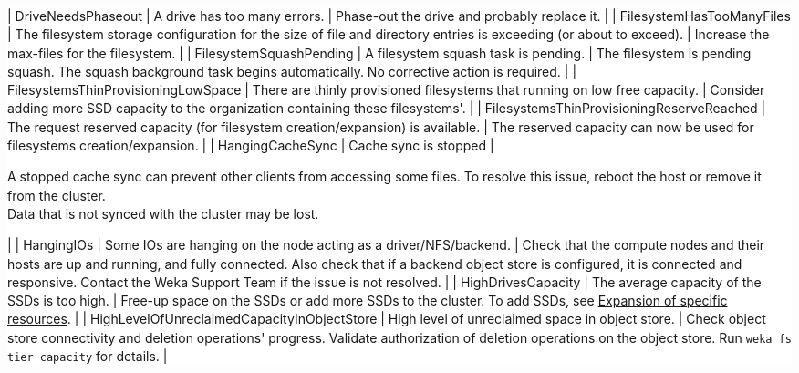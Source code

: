 | DriveNeedsPhaseout                          | A drive has too many errors.                                                                                                                                                                                                                                                                                                           | Phase-out the drive and probably replace it.                                                                                                                                                                                               |
| FilesystemHasTooManyFiles                   | The filesystem storage configuration for the size of file and directory entries is exceeding (or about to exceed).                                                                                                                                                                                                                     | Increase the max-files for the filesystem.                                                                                                                                                                                                 |
| FilesystemSquashPending                     | A filesystem squash task is pending.                                                                                                                                                                                                                                                                                                   | The filesystem is pending squash. The squash background task begins automatically. No corrective action is required.                                                                                                                       |
| FilesystemsThinProvisioningLowSpace         | There are thinly provisioned filesystems that running on low free capacity.                                                                                                                                                                                                                                                            | Consider adding more SSD capacity to the organization containing these filesystems'.                                                                                                                                                       |
| FilesystemsThinProvisioningReserveReached   | The request reserved capacity (for filesystem creation/expansion) is available.                                                                                                                                                                                                                                                        | The reserved capacity can now be used for filesystems creation/expansion.                                                                                                                                                                  |
| HangingCacheSync                            | Cache sync is stopped                                                                                                                                                                                                                                                                                                                  | <p>A stopped cache sync can prevent other clients from accessing some files. To resolve this issue, reboot the host or remove it from the cluster.<br>Data that is not synced with the cluster may be lost.</p>                            |
| HangingIOs                                  | Some IOs are hanging on the node acting as a driver/NFS/backend.                                                                                                                                                                                                                                                                       | Check that the compute nodes and their hosts are up and running, and fully connected. Also check that if a backend object store is configured, it is connected and responsive. Contact the Weka Support Team if the issue is not resolved. |
| HighDrivesCapacity                          | The average capacity of the SSDs is too high.                                                                                                                                                                                                                                                                                          | Free-up space on the SSDs or add more SSDs to the cluster. To add SSDs, see [Expansion of specific resources](../expanding-and-shrinking-cluster-resources/expansion-of-specific-resources.md).                                            |
| HighLevelOfUnreclaimedCapacityInObjectStore | High level of unreclaimed space in object store.                                                                                                                                                                                                                                                                                       | Check object store connectivity and deletion operations' progress. Validate authorization of deletion operations on the object store. Run `weka fs tier capacity` for details.                                                             |